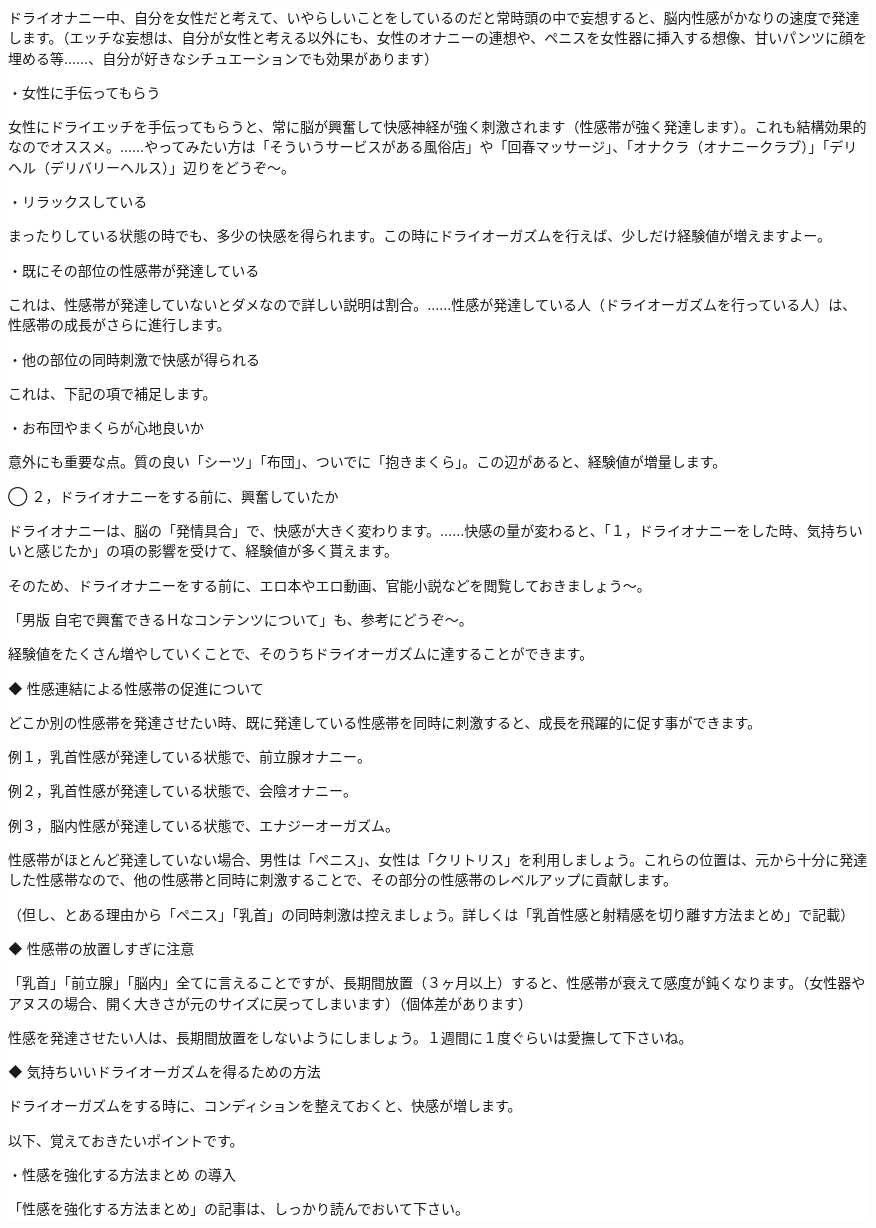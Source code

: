 ドライオナニー中、自分を女性だと考えて、いやらしいことをしているのだと常時頭の中で妄想すると、脳内性感がかなりの速度で発達します。（エッチな妄想は、自分が女性と考える以外にも、女性のオナニーの連想や、ペニスを女性器に挿入する想像、甘いパンツに顔を埋める等……、自分が好きなシチュエーションでも効果があります）

・女性に手伝ってもらう

女性にドライエッチを手伝ってもらうと、常に脳が興奮して快感神経が強く刺激されます（性感帯が強く発達します）。これも結構効果的なのでオススメ。……やってみたい方は「そういうサービスがある風俗店」や「回春マッサージ」、「オナクラ（オナニークラブ）」「デリヘル（デリバリーヘルス）」辺りをどうぞ～。

・リラックスしている

まったりしている状態の時でも、多少の快感を得られます。この時にドライオーガズムを行えば、少しだけ経験値が増えますよー。

・既にその部位の性感帯が発達している

これは、性感帯が発達していないとダメなので詳しい説明は割合。……性感が発達している人（ドライオーガズムを行っている人）は、性感帯の成長がさらに進行します。

・他の部位の同時刺激で快感が得られる

これは、下記の項で補足します。

・お布団やまくらが心地良いか

意外にも重要な点。質の良い「シーツ」「布団」、ついでに「抱きまくら」。この辺があると、経験値が増量します。

◯ ２，ドライオナニーをする前に、興奮していたか

ドライオナニーは、脳の「発情具合」で、快感が大きく変わります。……快感の量が変わると、「１，ドライオナニーをした時、気持ちいいと感じたか」の項の影響を受けて、経験値が多く貰えます。

そのため、ドライオナニーをする前に、エロ本やエロ動画、官能小説などを閲覧しておきましょう～。

「男版 自宅で興奮できるＨなコンテンツについて」も、参考にどうぞ～。

経験値をたくさん増やしていくことで、そのうちドライオーガズムに達することができます。

◆ 性感連結による性感帯の促進について

どこか別の性感帯を発達させたい時、既に発達している性感帯を同時に刺激すると、成長を飛躍的に促す事ができます。

例１，乳首性感が発達している状態で、前立腺オナニー。

例２，乳首性感が発達している状態で、会陰オナニー。

例３，脳内性感が発達している状態で、エナジーオーガズム。

性感帯がほとんど発達していない場合、男性は「ペニス」、女性は「クリトリス」を利用しましょう。これらの位置は、元から十分に発達した性感帯なので、他の性感帯と同時に刺激することで、その部分の性感帯のレベルアップに貢献します。

（但し、とある理由から「ペニス」「乳首」の同時刺激は控えましょう。詳しくは「乳首性感と射精感を切り離す方法まとめ」で記載）

◆ 性感帯の放置しすぎに注意

「乳首」「前立腺」「脳内」全てに言えることですが、長期間放置（３ヶ月以上）すると、性感帯が衰えて感度が鈍くなります。（女性器やアヌスの場合、開く大きさが元のサイズに戻ってしまいます）（個体差があります）

性感を発達させたい人は、長期間放置をしないようにしましょう。１週間に１度ぐらいは愛撫して下さいね。

◆ 気持ちいいドライオーガズムを得るための方法

ドライオーガズムをする時に、コンディションを整えておくと、快感が増します。

以下、覚えておきたいポイントです。

・性感を強化する方法まとめ の導入

「性感を強化する方法まとめ」の記事は、しっかり読んでおいて下さい。

